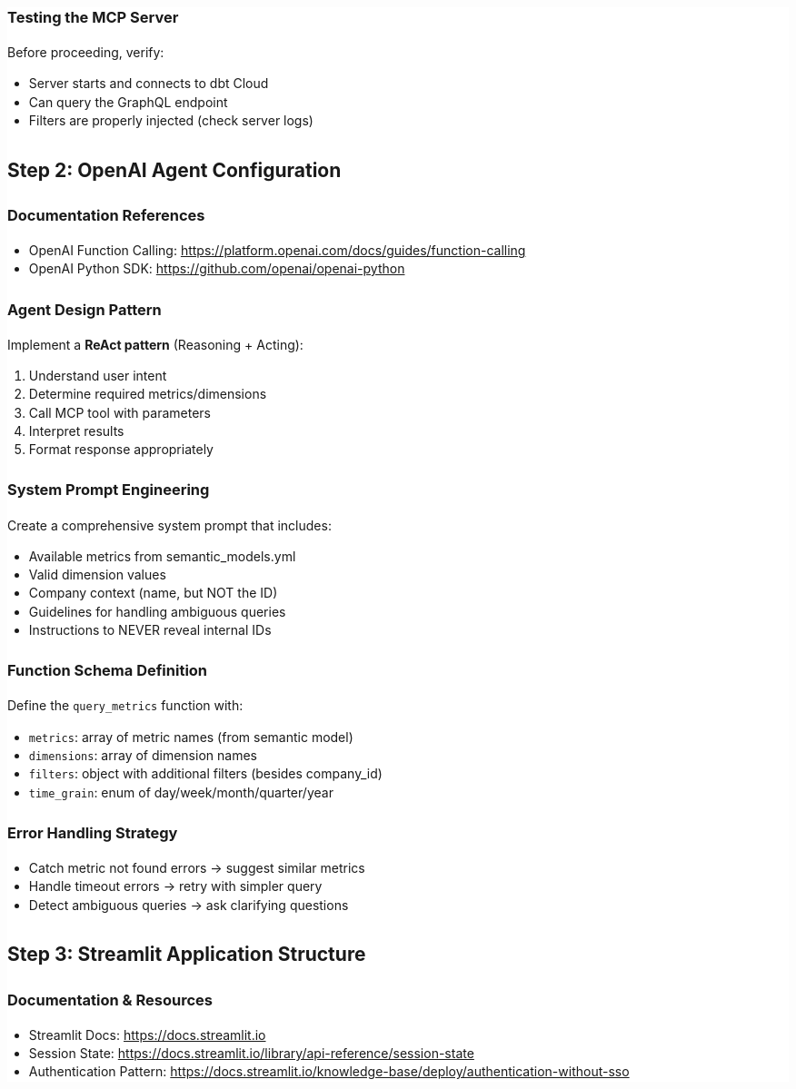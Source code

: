 ### Testing the MCP Server
Before proceeding, verify:
- Server starts and connects to dbt Cloud
- Can query the GraphQL endpoint
- Filters are properly injected (check server logs)

## Step 2: OpenAI Agent Configuration

### Documentation References
- OpenAI Function Calling: https://platform.openai.com/docs/guides/function-calling
- OpenAI Python SDK: https://github.com/openai/openai-python

### Agent Design Pattern
Implement a **ReAct pattern** (Reasoning + Acting):
1. Understand user intent
2. Determine required metrics/dimensions
3. Call MCP tool with parameters
4. Interpret results
5. Format response appropriately

### System Prompt Engineering
Create a comprehensive system prompt that includes:
- Available metrics from semantic_models.yml
- Valid dimension values
- Company context (name, but NOT the ID)
- Guidelines for handling ambiguous queries
- Instructions to NEVER reveal internal IDs

### Function Schema Definition
Define the `query_metrics` function with:
- `metrics`: array of metric names (from semantic model)
- `dimensions`: array of dimension names
- `filters`: object with additional filters (besides company_id)
- `time_grain`: enum of day/week/month/quarter/year

### Error Handling Strategy
- Catch metric not found errors → suggest similar metrics
- Handle timeout errors → retry with simpler query
- Detect ambiguous queries → ask clarifying questions

## Step 3: Streamlit Application Structure

### Documentation & Resources
- Streamlit Docs: https://docs.streamlit.io
- Session State: https://docs.streamlit.io/library/api-reference/session-state
- Authentication Pattern: https://docs.streamlit.io/knowledge-base/deploy/authentication-without-sso
